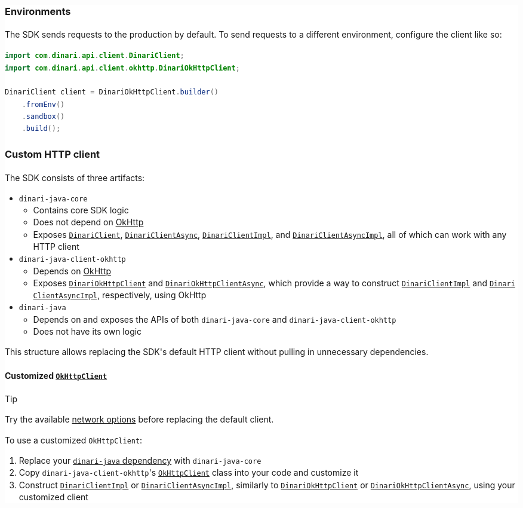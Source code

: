 ### Environments

The SDK sends requests to the production by default. To send requests to a different environment, configure the client like so:

```java
import com.dinari.api.client.DinariClient;
import com.dinari.api.client.okhttp.DinariOkHttpClient;

DinariClient client = DinariOkHttpClient.builder()
    .fromEnv()
    .sandbox()
    .build();
```

### Custom HTTP client

The SDK consists of three artifacts:

- `dinari-java-core`
  - Contains core SDK logic
  - Does not depend on [OkHttp](https://square.github.io/okhttp)
  - Exposes [`DinariClient`](dinari-java-core/src/main/kotlin/com/dinari/api/client/DinariClient.kt), [`DinariClientAsync`](dinari-java-core/src/main/kotlin/com/dinari/api/client/DinariClientAsync.kt), [`DinariClientImpl`](dinari-java-core/src/main/kotlin/com/dinari/api/client/DinariClientImpl.kt), and [`DinariClientAsyncImpl`](dinari-java-core/src/main/kotlin/com/dinari/api/client/DinariClientAsyncImpl.kt), all of which can work with any HTTP client
- `dinari-java-client-okhttp`
  - Depends on [OkHttp](https://square.github.io/okhttp)
  - Exposes [`DinariOkHttpClient`](dinari-java-client-okhttp/src/main/kotlin/com/dinari/api/client/okhttp/DinariOkHttpClient.kt) and [`DinariOkHttpClientAsync`](dinari-java-client-okhttp/src/main/kotlin/com/dinari/api/client/okhttp/DinariOkHttpClientAsync.kt), which provide a way to construct [`DinariClientImpl`](dinari-java-core/src/main/kotlin/com/dinari/api/client/DinariClientImpl.kt) and [`DinariClientAsyncImpl`](dinari-java-core/src/main/kotlin/com/dinari/api/client/DinariClientAsyncImpl.kt), respectively, using OkHttp
- `dinari-java`
  - Depends on and exposes the APIs of both `dinari-java-core` and `dinari-java-client-okhttp`
  - Does not have its own logic

This structure allows replacing the SDK's default HTTP client without pulling in unnecessary dependencies.

#### Customized [`OkHttpClient`](https://square.github.io/okhttp/3.x/okhttp/okhttp3/OkHttpClient.html)

> [!TIP]
> Try the available [network options](#network-options) before replacing the default client.

To use a customized `OkHttpClient`:

1. Replace your [`dinari-java` dependency](#installation) with `dinari-java-core`
2. Copy `dinari-java-client-okhttp`'s [`OkHttpClient`](dinari-java-client-okhttp/src/main/kotlin/com/dinari/api/client/okhttp/OkHttpClient.kt) class into your code and customize it
3. Construct [`DinariClientImpl`](dinari-java-core/src/main/kotlin/com/dinari/api/client/DinariClientImpl.kt) or [`DinariClientAsyncImpl`](dinari-java-core/src/main/kotlin/com/dinari/api/client/DinariClientAsyncImpl.kt), similarly to [`DinariOkHttpClient`](dinari-java-client-okhttp/src/main/kotlin/com/dinari/api/client/okhttp/DinariOkHttpClient.kt) or [`DinariOkHttpClientAsync`](dinari-java-client-okhttp/src/main/kotlin/com/dinari/api/client/okhttp/DinariOkHttpClientAsync.kt), using your customized client
